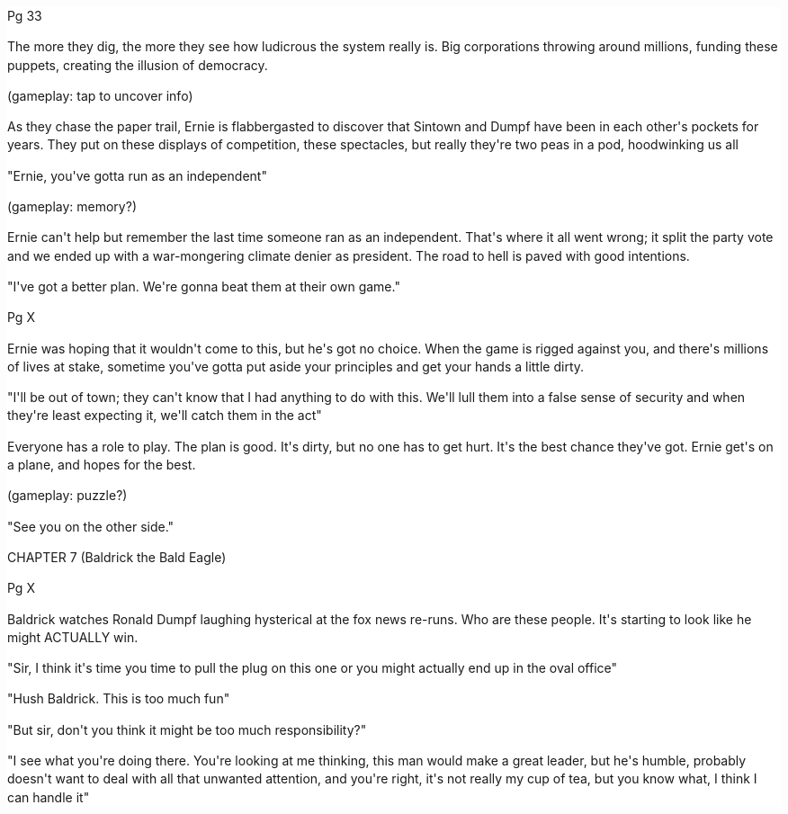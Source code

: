 Pg 33

The more they dig, the more they see how ludicrous the system really is.
Big corporations throwing around millions, funding these puppets,
creating the illusion of democracy.

(gameplay: tap to uncover info)

As they chase the paper trail, Ernie is flabbergasted to discover that
Sintown and Dumpf have been in each other\'s pockets for years. They put
on these displays of competition, these spectacles, but really they\'re
two peas in a pod, hoodwinking us all

"Ernie, you've gotta run as an independent"

(gameplay: memory?)

Ernie can't help but remember the last time someone ran as an
independent. That's where it all went wrong; it split the party vote and
we ended up with a war-mongering climate denier as president. The road
to hell is paved with good intentions.

"I've got a better plan. We're gonna beat them at their own game."

Pg X

Ernie was hoping that it wouldn't come to this, but he's got no choice.
When the game is rigged against you, and there's millions of lives at
stake, sometime you've gotta put aside your principles and get your
hands a little dirty.

"I'll be out of town; they can't know that I had anything to do with
this. We'll lull them into a false sense of security and when they're
least expecting it, we'll catch them in the act"

Everyone has a role to play. The plan is good. It's dirty, but no one
has to get hurt. It's the best chance they've got. Ernie get's on a
plane, and hopes for the best.

(gameplay: puzzle?)

"See you on the other side."

CHAPTER 7 (Baldrick the Bald Eagle)

Pg X

Baldrick watches Ronald Dumpf laughing hysterical at the fox news
re-runs. Who are these people. It's starting to look like he might
ACTUALLY win.

"Sir, I think it's time you time to pull the plug on this one or you
might actually end up in the oval office"

"Hush Baldrick. This is too much fun"

"But sir, don't you think it might be too much responsibility?"

"I see what you're doing there. You're looking at me thinking, this man
would make a great leader, but he's humble, probably doesn't want to
deal with all that unwanted attention, and you're right, it's not really
my cup of tea, but you know what, I think I can handle it"
